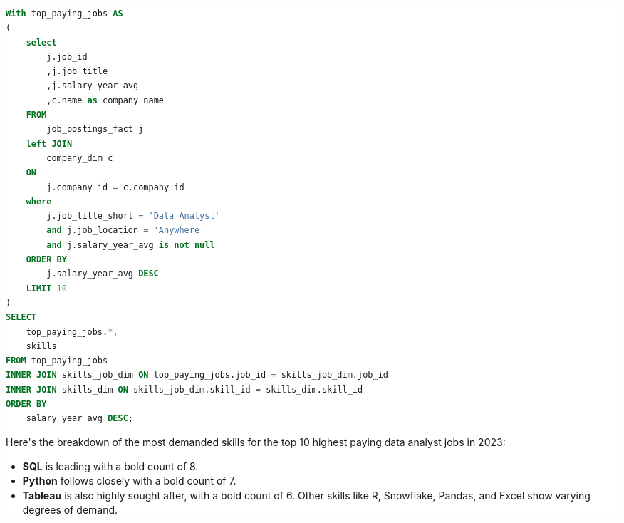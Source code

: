 ```sql 
With top_paying_jobs AS
(
    select 
        j.job_id
        ,j.job_title
        ,j.salary_year_avg
        ,c.name as company_name
    FROM 
        job_postings_fact j
    left JOIN
        company_dim c
    ON 
        j.company_id = c.company_id
    where 
        j.job_title_short = 'Data Analyst'
        and j.job_location = 'Anywhere'
        and j.salary_year_avg is not null
    ORDER BY
        j.salary_year_avg DESC
    LIMIT 10
)
SELECT 
    top_paying_jobs.*,
    skills
FROM top_paying_jobs
INNER JOIN skills_job_dim ON top_paying_jobs.job_id = skills_job_dim.job_id
INNER JOIN skills_dim ON skills_job_dim.skill_id = skills_dim.skill_id
ORDER BY
    salary_year_avg DESC;
```

Here's the breakdown of the most demanded skills for the top 10 highest paying data analyst jobs in 2023:

- **SQL** is leading with a bold count of 8.
- **Python** follows closely with a bold count of 7.
- **Tableau** is also highly sought after, with a bold count of 6. Other skills like R, Snowflake, Pandas, and Excel show varying degrees of demand.
